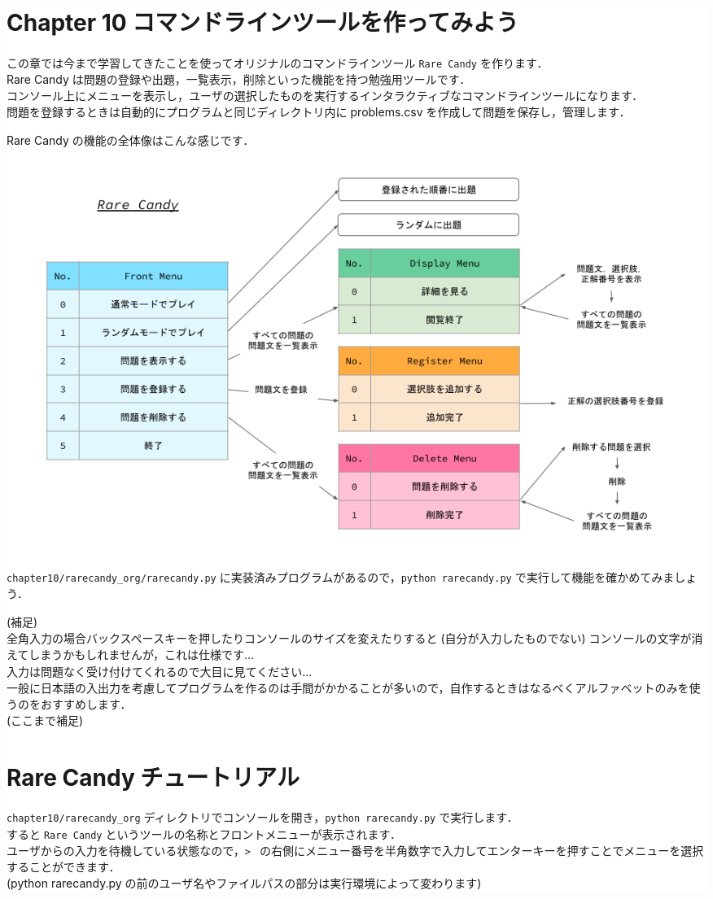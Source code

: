 # Chapter 10 コマンドラインツールを作ってみよう

この章では今まで学習してきたことを使ってオリジナルのコマンドラインツール `Rare Candy` を作ります．  
Rare Candy は問題の登録や出題，一覧表示，削除といった機能を持つ勉強用ツールです．  
コンソール上にメニューを表示し，ユーザの選択したものを実行するインタラクティブなコマンドラインツールになります．  
問題を登録するときは自動的にプログラムと同じディレクトリ内に problems.csv を作成して問題を保存し，管理します．  

Rare Candy の機能の全体像はこんな感じです．  

![rarecandy](img/rarecandy_features.png)

`chapter10/rarecandy_org/rarecandy.py` に実装済みプログラムがあるので，`python rarecandy.py` で実行して機能を確かめてみましょう．  


(補足)  
全角入力の場合バックスペースキーを押したりコンソールのサイズを変えたりすると (自分が入力したものでない) コンソールの文字が消えてしまうかもしれませんが，これは仕様です...  
入力は問題なく受け付けてくれるので大目に見てください...  
一般に日本語の入出力を考慮してプログラムを作るのは手間がかかることが多いので，自作するときはなるべくアルファベットのみを使うのをおすすめします．  
(ここまで補足)  


# Rare Candy チュートリアル

`chapter10/rarecandy_org` ディレクトリでコンソールを開き，`python rarecandy.py` で実行します．  
すると `Rare Candy` というツールの名称とフロントメニューが表示されます．  
ユーザからの入力を待機している状態なので，`> ` の右側にメニュー番号を半角数字で入力してエンターキーを押すことでメニューを選択することができます．  
(python rarecandy.py の前のユーザ名やファイルパスの部分は実行環境によって変わります)  
